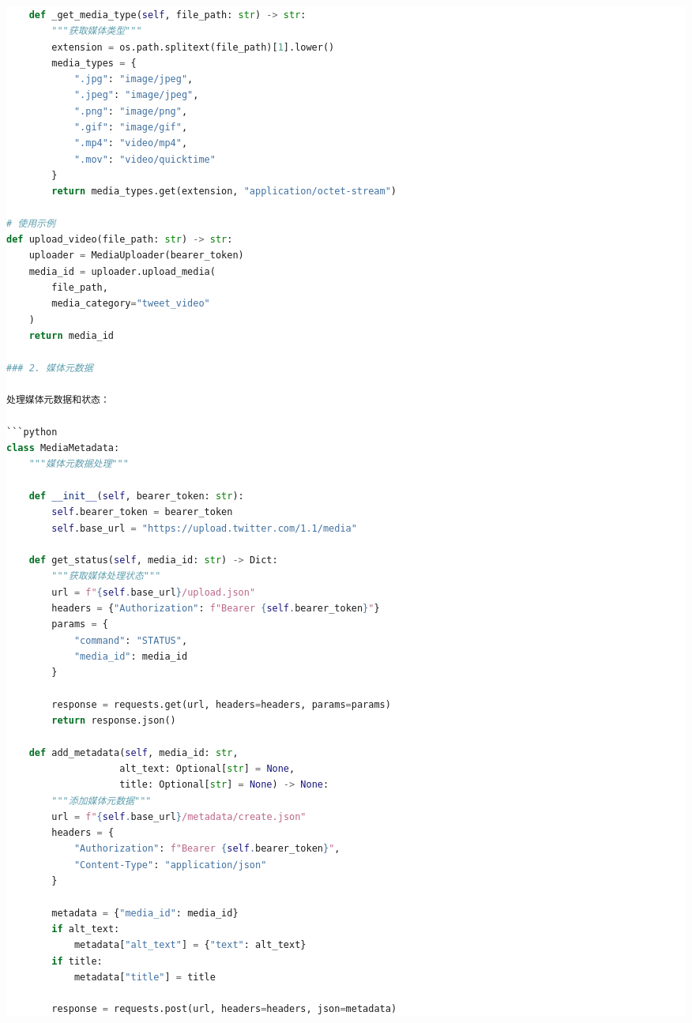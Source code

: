 ````python
    def _get_media_type(self, file_path: str) -> str:
        """获取媒体类型"""
        extension = os.path.splitext(file_path)[1].lower()
        media_types = {
            ".jpg": "image/jpeg",
            ".jpeg": "image/jpeg",
            ".png": "image/png",
            ".gif": "image/gif",
            ".mp4": "video/mp4",
            ".mov": "video/quicktime"
        }
        return media_types.get(extension, "application/octet-stream")

# 使用示例
def upload_video(file_path: str) -> str:
    uploader = MediaUploader(bearer_token)
    media_id = uploader.upload_media(
        file_path,
        media_category="tweet_video"
    )
    return media_id

### 2. 媒体元数据

处理媒体元数据和状态：

```python
class MediaMetadata:
    """媒体元数据处理"""

    def __init__(self, bearer_token: str):
        self.bearer_token = bearer_token
        self.base_url = "https://upload.twitter.com/1.1/media"

    def get_status(self, media_id: str) -> Dict:
        """获取媒体处理状态"""
        url = f"{self.base_url}/upload.json"
        headers = {"Authorization": f"Bearer {self.bearer_token}"}
        params = {
            "command": "STATUS",
            "media_id": media_id
        }

        response = requests.get(url, headers=headers, params=params)
        return response.json()

    def add_metadata(self, media_id: str,
                    alt_text: Optional[str] = None,
                    title: Optional[str] = None) -> None:
        """添加媒体元数据"""
        url = f"{self.base_url}/metadata/create.json"
        headers = {
            "Authorization": f"Bearer {self.bearer_token}",
            "Content-Type": "application/json"
        }

        metadata = {"media_id": media_id}
        if alt_text:
            metadata["alt_text"] = {"text": alt_text}
        if title:
            metadata["title"] = title

        response = requests.post(url, headers=headers, json=metadata)
````